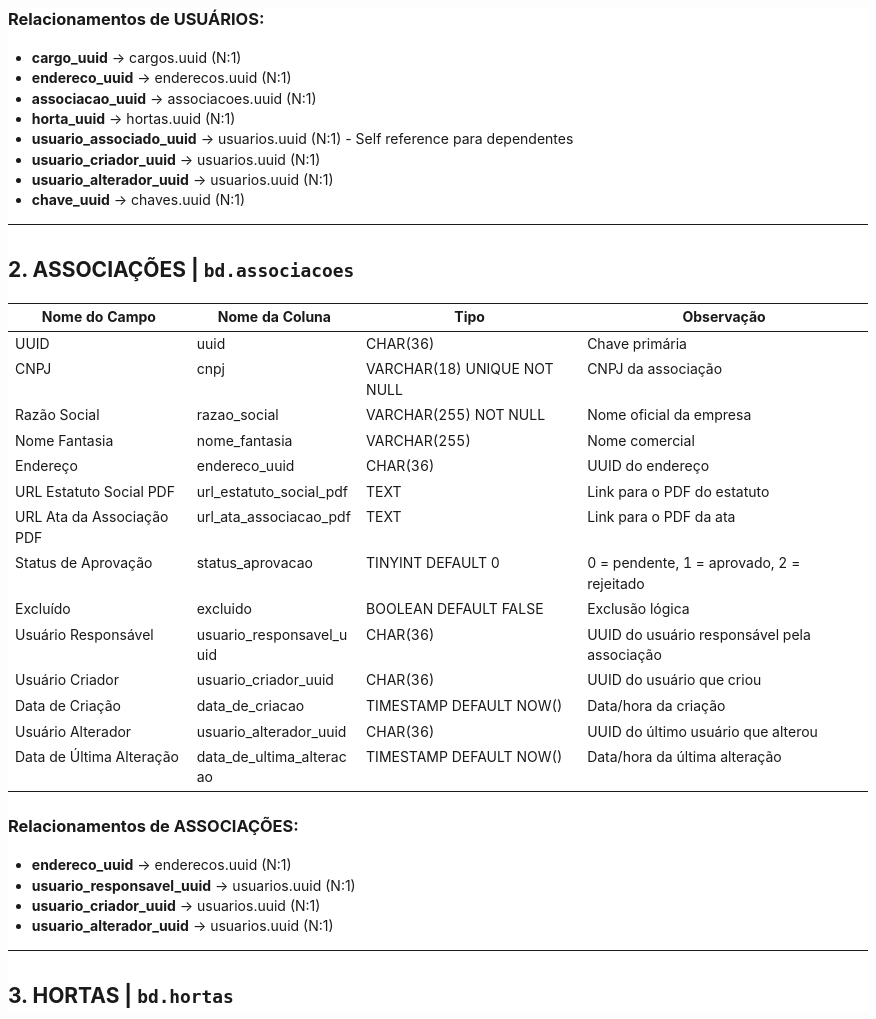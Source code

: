 ### Relacionamentos de USUÁRIOS:
- **cargo_uuid** → cargos.uuid (N:1)
- **endereco_uuid** → enderecos.uuid (N:1)
- **associacao_uuid** → associacoes.uuid (N:1)
- **horta_uuid** → hortas.uuid (N:1)
- **usuario_associado_uuid** → usuarios.uuid (N:1) - Self reference para dependentes
- **usuario_criador_uuid** → usuarios.uuid (N:1)
- **usuario_alterador_uuid** → usuarios.uuid (N:1)
- **chave_uuid** → chaves.uuid (N:1)

---

## 2. ASSOCIAÇÕES | `bd.associacoes`

| Nome do Campo | Nome da Coluna | Tipo | Observação |
| --- | --- | --- | --- |
| UUID | uuid | CHAR(36) | Chave primária |
| CNPJ | cnpj | VARCHAR(18) UNIQUE NOT NULL | CNPJ da associação |
| Razão Social | razao_social | VARCHAR(255) NOT NULL | Nome oficial da empresa |
| Nome Fantasia | nome_fantasia | VARCHAR(255) | Nome comercial |
| Endereço | endereco_uuid | CHAR(36) | UUID do endereço |
| URL Estatuto Social PDF | url_estatuto_social_pdf | TEXT | Link para o PDF do estatuto |
| URL Ata da Associação PDF | url_ata_associacao_pdf | TEXT | Link para o PDF da ata |
| Status de Aprovação | status_aprovacao | TINYINT DEFAULT 0 | 0 = pendente, 1 = aprovado, 2 = rejeitado |
| Excluído | excluido | BOOLEAN DEFAULT FALSE | Exclusão lógica |
| Usuário Responsável | usuario_responsavel_uuid | CHAR(36) | UUID do usuário responsável pela associação |
| Usuário Criador | usuario_criador_uuid | CHAR(36) | UUID do usuário que criou |
| Data de Criação | data_de_criacao | TIMESTAMP DEFAULT NOW() | Data/hora da criação |
| Usuário Alterador | usuario_alterador_uuid | CHAR(36) | UUID do último usuário que alterou |
| Data de Última Alteração | data_de_ultima_alteracao | TIMESTAMP DEFAULT NOW() | Data/hora da última alteração |

### Relacionamentos de ASSOCIAÇÕES:
- **endereco_uuid** → enderecos.uuid (N:1)
- **usuario_responsavel_uuid** → usuarios.uuid (N:1)
- **usuario_criador_uuid** → usuarios.uuid (N:1)
- **usuario_alterador_uuid** → usuarios.uuid (N:1)

---

## 3. HORTAS | `bd.hortas`
